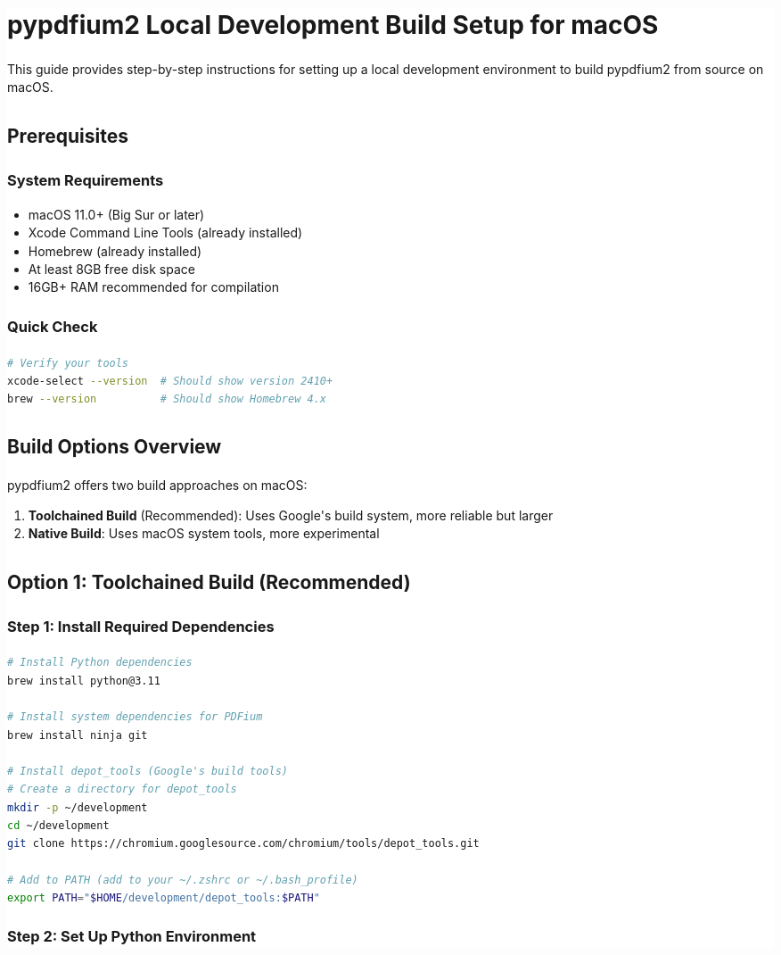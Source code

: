 # pypdfium2 Local Development Build Setup for macOS

This guide provides step-by-step instructions for setting up a local development environment to build pypdfium2 from source on macOS.

## Prerequisites

### System Requirements
- macOS 11.0+ (Big Sur or later)
- Xcode Command Line Tools (already installed)
- Homebrew (already installed)
- At least 8GB free disk space
- 16GB+ RAM recommended for compilation

### Quick Check
```bash
# Verify your tools
xcode-select --version  # Should show version 2410+
brew --version          # Should show Homebrew 4.x
```

## Build Options Overview

pypdfium2 offers two build approaches on macOS:

1. **Toolchained Build** (Recommended): Uses Google's build system, more reliable but larger
2. **Native Build**: Uses macOS system tools, more experimental

## Option 1: Toolchained Build (Recommended)

### Step 1: Install Required Dependencies

```bash
# Install Python dependencies
brew install python@3.11

# Install system dependencies for PDFium
brew install ninja git

# Install depot_tools (Google's build tools)
# Create a directory for depot_tools
mkdir -p ~/development
cd ~/development
git clone https://chromium.googlesource.com/chromium/tools/depot_tools.git

# Add to PATH (add to your ~/.zshrc or ~/.bash_profile)
export PATH="$HOME/development/depot_tools:$PATH"
```

### Step 2: Set Up Python Environment

